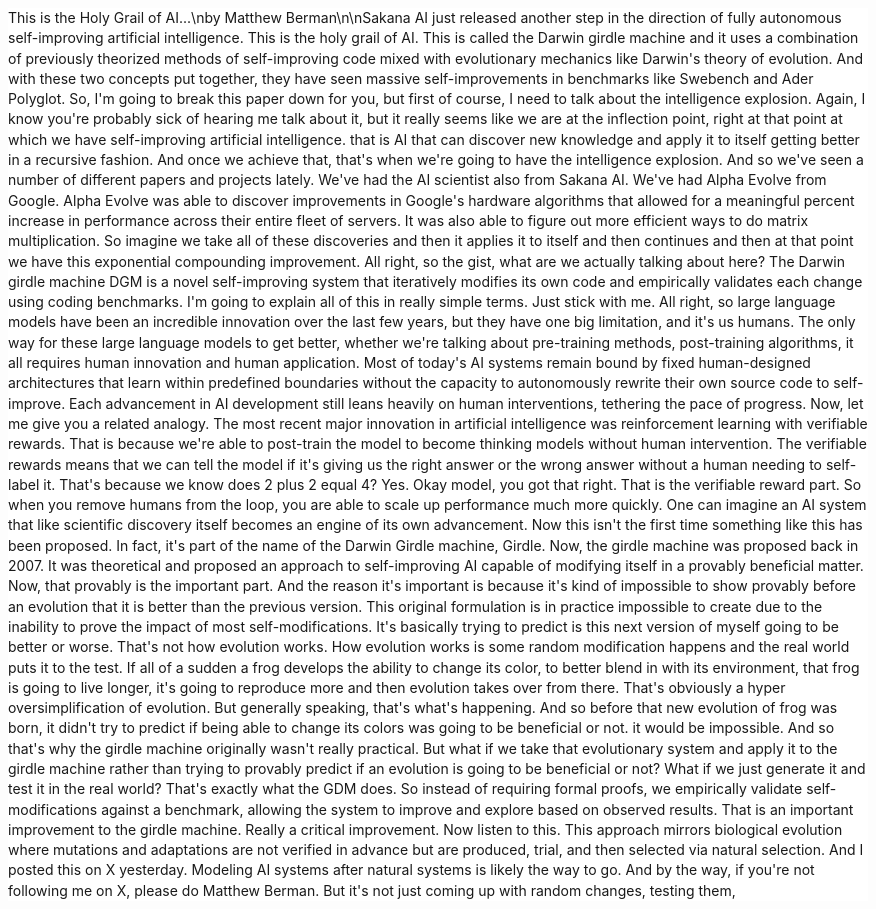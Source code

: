 <source id="1" name="TOOL:youtube_transcript_provider/get_youtube_transcript">This is the Holy Grail of AI...\nby Matthew Berman\n\nSakana AI just released another step in  the direction of fully autonomous  self-improving artificial intelligence.  This is the holy grail of AI. This is  called the Darwin girdle machine and it  uses a combination of previously  theorized methods of self-improving code  mixed with evolutionary mechanics like  Darwin\'s theory of evolution. And with  these two concepts put together, they  have seen massive self-improvements in  benchmarks like Swebench and Ader  Polyglot. So, I\'m going to break this  paper down for you, but first of course,  I need to talk about the intelligence  explosion. Again, I know you\'re probably  sick of hearing me talk about it, but it  really seems like we are at the  inflection point, right at that point at  which we have self-improving artificial  intelligence. that is AI that can  discover new knowledge and apply it to  itself getting better in a recursive  fashion. And once we achieve that,  that\'s when we\'re going to have the  intelligence explosion. And so we\'ve  seen a number of different papers and  projects lately. We\'ve had the AI  scientist also from Sakana AI. We\'ve had  Alpha Evolve from Google. Alpha Evolve  was able to discover improvements in  Google\'s hardware algorithms that  allowed for a meaningful percent  increase in performance across their  entire fleet of servers. It was also  able to figure out more efficient ways  to do matrix multiplication. So imagine  we take all of these discoveries and  then it applies it to itself and then  continues and then at that point we have  this exponential compounding  improvement. All right, so the gist,  what are we actually talking about here?  The Darwin girdle machine DGM is a novel  self-improving system that iteratively  modifies its own code and empirically  validates each change using coding  benchmarks. I\'m going to explain all of  this in really simple terms. Just stick  with me. All right, so large language  models have been an incredible  innovation over the last few years, but  they have one big limitation, and it\'s  us humans. The only way for these large  language models to get better, whether  we\'re talking about pre-training  methods, post-training algorithms, it  all requires human innovation and human  application. Most of today\'s AI systems  remain bound by fixed human-designed  architectures that learn within  predefined boundaries without the  capacity to autonomously rewrite their  own source code to self-improve. Each  advancement in AI development still  leans heavily on human interventions,  tethering the pace of progress. Now, let  me give you a related analogy. The most  recent major innovation in artificial  intelligence was reinforcement learning  with verifiable rewards. That is because  we\'re able to post-train the model to  become thinking models without human  intervention. The verifiable rewards  means that we can tell the model if it\'s  giving us the right answer or the wrong  answer without a human needing to  self-label it. That\'s because we know  does 2 plus 2 equal 4? Yes. Okay model,  you got that right. That is the  verifiable reward part. So when you  remove humans from the loop, you are  able to scale up performance much more  quickly. One can imagine an AI system  that like scientific discovery itself  becomes an engine of its own  advancement. Now this isn\'t the first  time something like this has been  proposed. In fact, it\'s part of the name  of the Darwin Girdle machine, Girdle.  Now, the girdle machine was proposed  back in 2007. It was theoretical and  proposed an approach to self-improving  AI capable of modifying itself in a  provably beneficial matter. Now, that  provably is the important part. And the  reason it\'s important is because it\'s  kind of impossible to show provably  before an evolution that it is better  than the previous version. This original  formulation is in practice impossible to  create due to the inability to prove the  impact of most  self-modifications. It\'s basically  trying to predict is this next version  of myself going to be better or worse.  That\'s not how evolution works. How  evolution works is some random  modification happens and the real world  puts it to the test. If all of a sudden  a frog develops the ability to change  its color, to better blend in with its  environment, that frog is going to live  longer, it\'s going to reproduce more and  then evolution takes over from there.  That\'s obviously a hyper  oversimplification of evolution. But  generally speaking, that\'s what\'s  happening. And so before that new  evolution of frog was born, it didn\'t  try to predict if being able to change  its colors was going to be beneficial or  not. it would be impossible. And so  that\'s why the girdle machine originally  wasn\'t really practical. But what if we  take that evolutionary system and apply  it to the girdle machine rather than  trying to provably predict if an  evolution is going to be beneficial or  not? What if we just generate it and  test it in the real world? That\'s  exactly what the GDM does. So instead of  requiring formal proofs, we empirically  validate self-modifications against a  benchmark, allowing the system to  improve and explore based on observed  results. That is an important  improvement to the girdle machine.  Really a critical improvement. Now  listen to this. This approach mirrors  biological evolution where mutations and  adaptations are not verified in advance  but are produced, trial, and then  selected via natural selection. And I  posted this on X yesterday. Modeling AI  systems after natural systems is likely  the way to go. And by the way, if you\'re  not following me on X, please do Matthew  Berman. But it\'s not just coming up with  random changes, testing them,